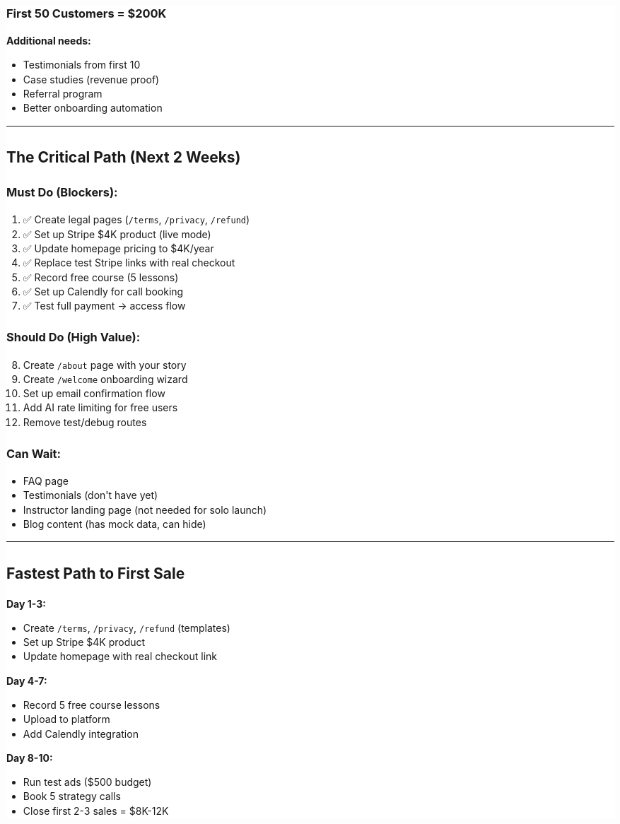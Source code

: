 ### **First 50 Customers = $200K**
**Additional needs:**
- Testimonials from first 10
- Case studies (revenue proof)
- Referral program
- Better onboarding automation

---

## The Critical Path (Next 2 Weeks)

### **Must Do (Blockers):**
1. ✅ Create legal pages (`/terms`, `/privacy`, `/refund`)
2. ✅ Set up Stripe $4K product (live mode)
3. ✅ Update homepage pricing to $4K/year
4. ✅ Replace test Stripe links with real checkout
5. ✅ Record free course (5 lessons)
6. ✅ Set up Calendly for call booking
7. ✅ Test full payment → access flow

### **Should Do (High Value):**
8. Create `/about` page with your story
9. Create `/welcome` onboarding wizard
10. Set up email confirmation flow
11. Add AI rate limiting for free users
12. Remove test/debug routes

### **Can Wait:**
- FAQ page
- Testimonials (don't have yet)
- Instructor landing page (not needed for solo launch)
- Blog content (has mock data, can hide)

---

## Fastest Path to First Sale

**Day 1-3:**
- Create `/terms`, `/privacy`, `/refund` (templates)
- Set up Stripe $4K product
- Update homepage with real checkout link

**Day 4-7:**
- Record 5 free course lessons
- Upload to platform
- Add Calendly integration

**Day 8-10:**
- Run test ads ($500 budget)
- Book 5 strategy calls
- Close first 2-3 sales = $8K-12K
